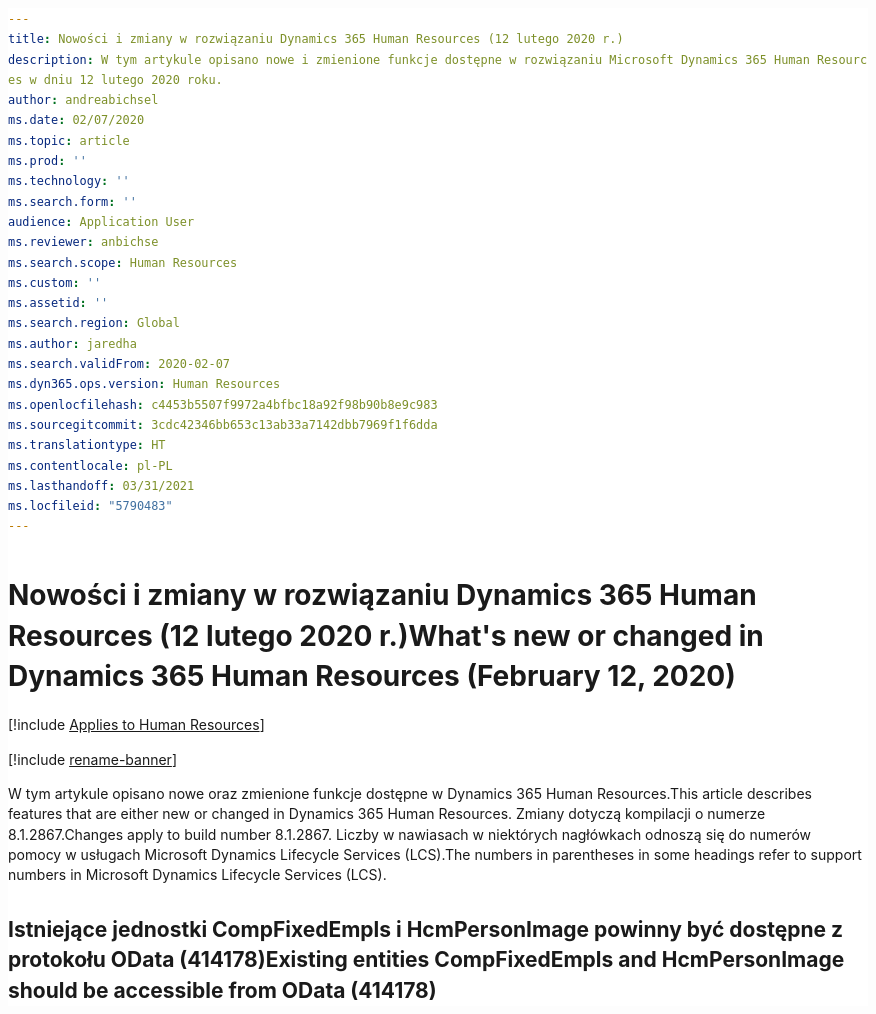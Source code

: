 ```yaml
---
title: Nowości i zmiany w rozwiązaniu Dynamics 365 Human Resources (12 lutego 2020 r.)
description: W tym artykule opisano nowe i zmienione funkcje dostępne w rozwiązaniu Microsoft Dynamics 365 Human Resources w dniu 12 lutego 2020 roku.
author: andreabichsel
ms.date: 02/07/2020
ms.topic: article
ms.prod: ''
ms.technology: ''
ms.search.form: ''
audience: Application User
ms.reviewer: anbichse
ms.search.scope: Human Resources
ms.custom: ''
ms.assetid: ''
ms.search.region: Global
ms.author: jaredha
ms.search.validFrom: 2020-02-07
ms.dyn365.ops.version: Human Resources
ms.openlocfilehash: c4453b5507f9972a4bfbc18a92f98b90b8e9c983
ms.sourcegitcommit: 3cdc42346bb653c13ab33a7142dbb7969f1f6dda
ms.translationtype: HT
ms.contentlocale: pl-PL
ms.lasthandoff: 03/31/2021
ms.locfileid: "5790483"
---
```

# <a name="whats-new-or-changed-in-dynamics-365-human-resources-february-12-2020"></a><span data-ttu-id="9293d-103">Nowości i zmiany w rozwiązaniu Dynamics 365 Human Resources (12 lutego 2020 r.)</span><span class="sxs-lookup"><span data-stu-id="9293d-103">What's new or changed in Dynamics 365 Human Resources (February 12, 2020)</span></span>

[!include [Applies to Human Resources](../includes/applies-to-hr.md)]

[!include [rename-banner](~/includes/cc-data-platform-banner.md)]

<span data-ttu-id="9293d-104">W tym artykule opisano nowe oraz zmienione funkcje dostępne w Dynamics 365 Human Resources.</span><span class="sxs-lookup"><span data-stu-id="9293d-104">This article describes features that are either new or changed in Dynamics 365 Human Resources.</span></span> <span data-ttu-id="9293d-105">Zmiany dotyczą kompilacji o numerze 8.1.2867.</span><span class="sxs-lookup"><span data-stu-id="9293d-105">Changes apply to build number 8.1.2867.</span></span> <span data-ttu-id="9293d-106">Liczby w nawiasach w niektórych nagłówkach odnoszą się do numerów pomocy w usługach Microsoft Dynamics Lifecycle Services (LCS).</span><span class="sxs-lookup"><span data-stu-id="9293d-106">The numbers in parentheses in some headings refer to support numbers in Microsoft Dynamics Lifecycle Services (LCS).</span></span>

## <a name="existing-entities-compfixedempls-and-hcmpersonimage-should-be-accessible-from-odata-414178"></a><span data-ttu-id="9293d-107">Istniejące jednostki CompFixedEmpls i HcmPersonImage powinny być dostępne z protokołu OData (414178)</span><span class="sxs-lookup"><span data-stu-id="9293d-107">Existing entities CompFixedEmpls and HcmPersonImage should be accessible from OData (414178)</span></span>
